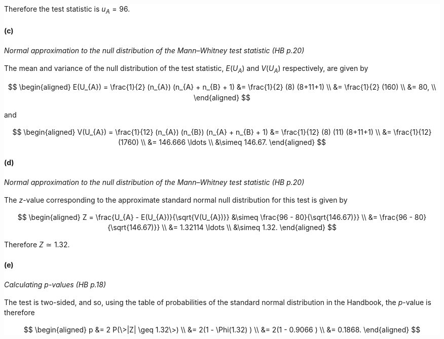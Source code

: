 Therefore the test statistic is $u_{A} = 96$.

#### (c)

*Normal approximation to the null distribution of the Mann–Whitney test statistic (HB p.20)*

The mean and variance of the null distribution of the test statistic, $E(U_{A})$ and $V(U_{A})$ respectively, are given by

$$
\begin{aligned}
  E(U_{A}) = \frac{1}{2} (n_{A}) (n_{A} + n_{B} + 1) &= \frac{1}{2} (8) (8+11+1) \\
    &= \frac{1}{2} (160) \\
    &= 80, \\
\end{aligned}
$$

and

$$
\begin{aligned}
  V(U_{A}) = \frac{1}{12} (n_{A}) (n_{B}) (n_{A} + n_{B} + 1) &= \frac{1}{12} (8) (11) (8+11+1) \\
    &= \frac{1}{12} (1760) \\
    &= 146.666 \ldots \\
    &\simeq 146.67.
\end{aligned}
$$

#### (d)

*Normal approximation to the null distribution of the Mann–Whitney test statistic (HB p.20)*

The $z$-value corresponding to the approximate standard normal null distribution for this test is given by

$$
\begin{aligned}
  Z = \frac{U_{A} - E(U_{A})}{\sqrt{V(U_{A})}} &\simeq \frac{96 - 80}{\sqrt{146.67)}} \\
    &= \frac{96 - 80}{\sqrt{146.67)}} \\
    &= 1.32114 \ldots \\
    &\simeq 1.32.
\end{aligned}
$$

Therefore $Z \simeq 1.32$.

#### (e)

*Calculating $p$-values (HB p.18)*

The test is two-sided, and so, using the table of probabilities of the standard normal distribution in the Handbook, the $p$-value is therefore

$$
\begin{aligned}
  p &= 2 P(\>|Z| \geq 1.32\>) \\
    &= 2(1 - \Phi(1.32) ) \\
    &= 2(1 - 0.9066 ) \\
    &= 0.1868.
\end{aligned}
$$
